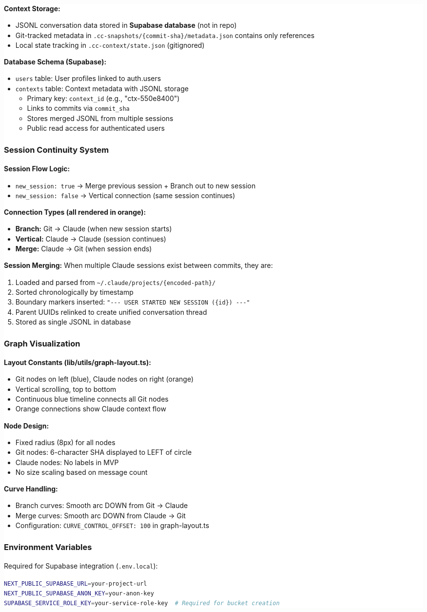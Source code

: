 **Context Storage:**
- JSONL conversation data stored in **Supabase database** (not in repo)
- Git-tracked metadata in `.cc-snapshots/{commit-sha}/metadata.json` contains only references
- Local state tracking in `.cc-context/state.json` (gitignored)

**Database Schema (Supabase):**
- `users` table: User profiles linked to auth.users
- `contexts` table: Context metadata with JSONL storage
  - Primary key: `context_id` (e.g., "ctx-550e8400")
  - Links to commits via `commit_sha`
  - Stores merged JSONL from multiple sessions
  - Public read access for authenticated users

### Session Continuity System

**Session Flow Logic:**
- `new_session: true` → Merge previous session + Branch out to new session
- `new_session: false` → Vertical connection (same session continues)

**Connection Types (all rendered in orange):**
- **Branch:** Git → Claude (when new session starts)
- **Vertical:** Claude → Claude (session continues)
- **Merge:** Claude → Git (when session ends)

**Session Merging:**
When multiple Claude sessions exist between commits, they are:
1. Loaded and parsed from `~/.claude/projects/{encoded-path}/`
2. Sorted chronologically by timestamp
3. Boundary markers inserted: `"--- USER STARTED NEW SESSION ({id}) ---"`
4. Parent UUIDs relinked to create unified conversation thread
5. Stored as single JSONL in database

### Graph Visualization

**Layout Constants (lib/utils/graph-layout.ts):**
- Git nodes on left (blue), Claude nodes on right (orange)
- Vertical scrolling, top to bottom
- Continuous blue timeline connects all Git nodes
- Orange connections show Claude context flow

**Node Design:**
- Fixed radius (8px) for all nodes
- Git nodes: 6-character SHA displayed to LEFT of circle
- Claude nodes: No labels in MVP
- No size scaling based on message count

**Curve Handling:**
- Branch curves: Smooth arc DOWN from Git → Claude
- Merge curves: Smooth arc DOWN from Claude → Git
- Configuration: `CURVE_CONTROL_OFFSET: 100` in graph-layout.ts

### Environment Variables

Required for Supabase integration (`.env.local`):
```bash
NEXT_PUBLIC_SUPABASE_URL=your-project-url
NEXT_PUBLIC_SUPABASE_ANON_KEY=your-anon-key
SUPABASE_SERVICE_ROLE_KEY=your-service-role-key  # Required for bucket creation
```
